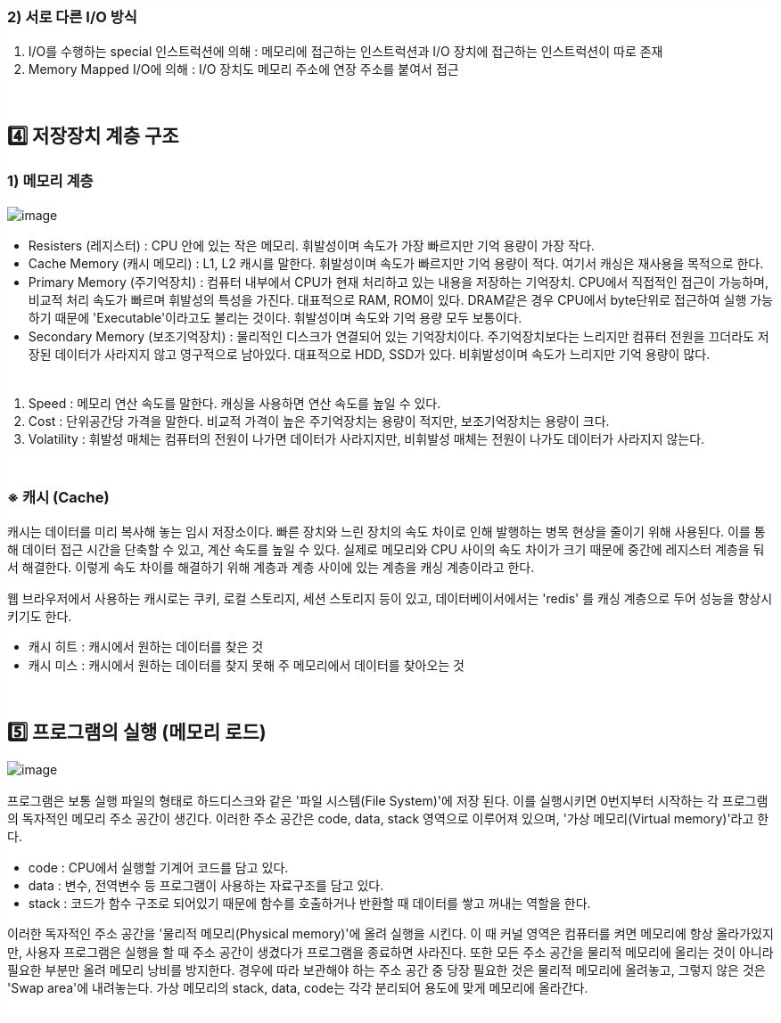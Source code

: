 ### 2) 서로 다른 I/O 방식
1. I/O를 수행하는 special 인스트럭션에 의해 : 메모리에 접근하는 인스트럭션과 I/O 장치에 접근하는 인스트럭션이 따로 존재
2. Memory Mapped I/O에 의해 : I/O 장치도 메모리 주소에 연장 주소를 붙여서 접근
<br><br>

## 4️⃣ 저장장치 계층 구조

### 1) 메모리 계층

![image](https://github.com/junseoparkk/til/assets/98972385/97f3f475-d10a-4845-b9a5-d5e071fdb862)

- Resisters (레지스터) : CPU 안에 있는 작은 메모리. 휘발성이며 속도가 가장 빠르지만 기억 용량이 가장 작다.
- Cache Memory (캐시 메모리) : L1, L2 캐시를 말한다. 휘발성이며 속도가 빠르지만 기억 용량이 적다. 여기서 캐싱은 재사용을 목적으로 한다.
- Primary Memory (주기억장치) : 컴퓨터 내부에서 CPU가 현재 처리하고 있는 내용을 저장하는 기억장치. CPU에서 직접적인 접근이 가능하며, 비교적 처리 속도가 빠르며 휘발성의 특성을 가진다. 대표적으로 RAM, ROM이 있다. DRAM같은 경우 CPU에서 byte단위로 접근하여 실행 가능하기 때문에 'Executable'이라고도 불리는 것이다. 휘발성이며 속도와 기억 용량 모두 보통이다.
- Secondary Memory (보조기억장치) : 물리적인 디스크가 연결되어 있는 기억장치이다. 주기억장치보다는 느리지만 컴퓨터 전원을 끄더라도 저장된 데이터가 사라지지 않고 영구적으로 남아있다. 대표적으로 HDD, SSD가 있다. 비휘발성이며 속도가 느리지만 기억 용량이 많다.
<br><br>

1. Speed : 메모리 연산 속도를 말한다. 캐싱을 사용하면 연산 속도를 높일 수 있다.
2. Cost : 단위공간당 가격을 말한다. 비교적 가격이 높은 주기억장치는 용량이 적지만, 보조기억장치는 용량이 크다.
3. Volatility : 휘발성 매체는 컴퓨터의 전원이 나가면 데이터가 사라지지만, 비휘발성 매체는 전원이 나가도 데이터가 사라지지 않는다.
<br><br>

### ※ 캐시 (Cache)
캐시는 데이터를 미리 복사해 놓는 임시 저장소이다. 빠른 장치와 느린 장치의 속도 차이로 인해 발행하는 병목 현상을 줄이기 위해 사용된다. 이를 통해 데이터 접근 시간을 단축할 수 있고, 계산 속도를 높일 수 있다. 실제로 메모리와 CPU 사이의 속도 차이가 크기 때문에 중간에 레지스터 계층을 둬서 해결한다. 이렇게 속도 차이를 해결하기 위해 계층과 계층 사이에 있는 계층을 캐싱 계층이라고 한다. 

웹 브라우저에서 사용하는 캐시로는 쿠키, 로컬 스토리지, 세션 스토리지 등이 있고, 데이터베이서에서는 'redis' 를 캐싱 계층으로 두어 성능을 향상시키기도 한다.

- 캐시 히트 : 캐시에서 원하는 데이터를 찾은 것
- 캐시 미스 : 캐시에서 원하는 데이터를 찾지 못해 주 메모리에서 데이터를 찾아오는 것
<br><br>

## 5️⃣ 프로그램의 실행 (메모리 로드)

![image](https://github.com/junseoparkk/til/assets/98972385/a919513d-0e28-4bd1-b7c7-60068a9ef37f)

프로그램은 보통 실행 파일의 형태로 하드디스크와 같은 '파일 시스템(File System)'에 저장 된다. 이를 실행시키면 0번지부터 시작하는 각 프로그램의 독자적인 메모리 주소 공간이 생긴다. 이러한 주소 공간은 code, data, stack 영역으로 이루어져 있으며, '가상 메모리(Virtual memory)'라고 한다.

- code : CPU에서 실행할 기계어 코드를 담고 있다.
- data : 변수, 전역변수 등 프로그램이 사용하는 자료구조를 담고 있다.
- stack : 코드가 함수 구조로 되어있기 때문에 함수를 호출하거나 반환할 때 데이터를 쌓고 꺼내는 역할을 한다.

이러한 독자적인 주소 공간을 '물리적 메모리(Physical memory)'에 올려 실행을 시킨다. 이 때 커널 영역은 컴퓨터를 켜면 메모리에 항상 올라가있지만, 사용자 프로그램은 실행을 할 때 주소 공간이 생겼다가 프로그램을 종료하면 사라진다. 또한 모든 주소 공간을 물리적 메모리에 올리는 것이 아니라 필요한 부분만 올려 메모리 낭비를 방지한다. 경우에 따라 보관해야 하는 주소 공간 중 당장 필요한 것은 물리적 메모리에 올려놓고, 그렇지 않은 것은 'Swap area'에 내려놓는다. 가상 메모리의 stack, data, code는 각각 분리되어 용도에 맞게 메모리에 올라간다.
<br><br>
